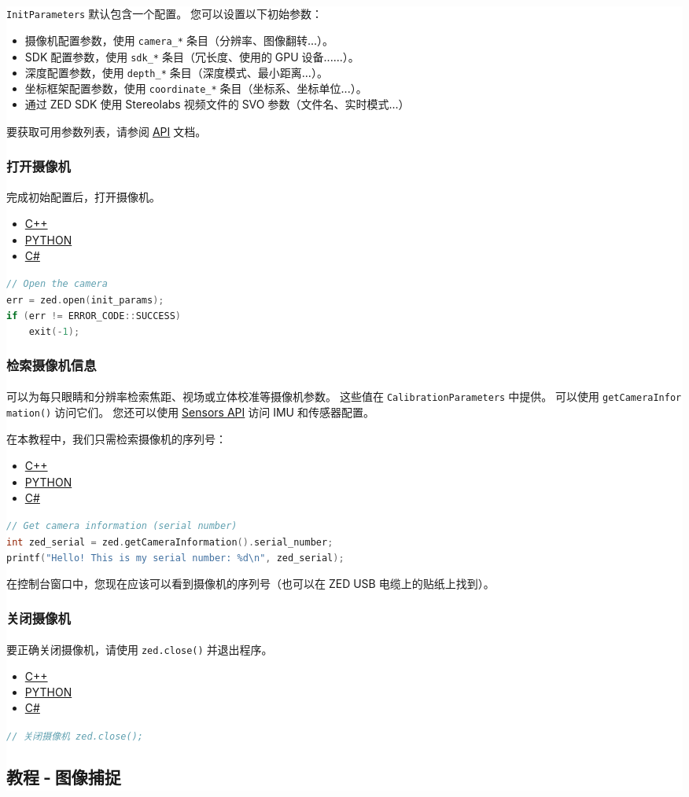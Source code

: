 `InitParameters` 默认包含一个配置。 您可以设置以下初始参数：

- 摄像机配置参数，使用 `camera_*` 条目（分辨率、图像翻转...）。
- SDK 配置参数，使用 `sdk_*` 条目（冗长度、使用的 GPU 设备......）。
- 深度配置参数，使用 `depth_*` 条目（深度模式、最小距离...）。
- 坐标框架配置参数，使用 `coordinate_*` 条目（坐标系、坐标单位...）。
- 通过 ZED SDK 使用 Stereolabs 视频文件的 SVO 参数（文件名、实时模式...）

要获取可用参数列表，请参阅 [API](https://www.stereolabs.com/docs/api/structsl_1_1InitParameters.html) 文档。

### 打开摄像机

完成初始配置后，打开摄像机。

- [C++](https://www.stereolabs.com/docs/tutorials/hello-zed#tabCpp)
- [PYTHON](https://www.stereolabs.com/docs/tutorials/hello-zed#tabPython)
- [C#](https://www.stereolabs.com/docs/tutorials/hello-zed#tabCSharp)

```cpp
// Open the camera
err = zed.open(init_params);
if (err != ERROR_CODE::SUCCESS)
    exit(-1);
```

### 检索摄像机信息

可以为每只眼睛和分辨率检索焦距、视场或立体校准等摄像机参数。 这些值在 `CalibrationParameters` 中提供。 可以使用 `getCameraInformation()` 访问它们。 您还可以使用 [Sensors API](https://www.stereolabs.com/docs/sensors/using-sensors/) 访问 IMU 和传感器配置。

在本教程中，我们只需检索摄像机的序列号：

- [C++](https://www.stereolabs.com/docs/tutorials/hello-zed#tabCpp)
- [PYTHON](https://www.stereolabs.com/docs/tutorials/hello-zed#tabPython)
- [C#](https://www.stereolabs.com/docs/tutorials/hello-zed#tabCSharp)

```cpp
// Get camera information (serial number)
int zed_serial = zed.getCameraInformation().serial_number;
printf("Hello! This is my serial number: %d\n", zed_serial);
```

在控制台窗口中，您现在应该可以看到摄像机的序列号（也可以在 ZED USB 电缆上的贴纸上找到）。

### 关闭摄像机 

要正确关闭摄像机，请使用 `zed.close()` 并退出程序。

- [C++](https://www.stereolabs.com/docs/tutorials/hello-zed#tabCpp)
- [PYTHON](https://www.stereolabs.com/docs/tutorials/hello-zed#tabPython)
- [C#](https://www.stereolabs.com/docs/tutorials/hello-zed#tabCSharp)

```cpp
// 关闭摄像机 zed.close();
```

## 教程 - 图像捕捉
